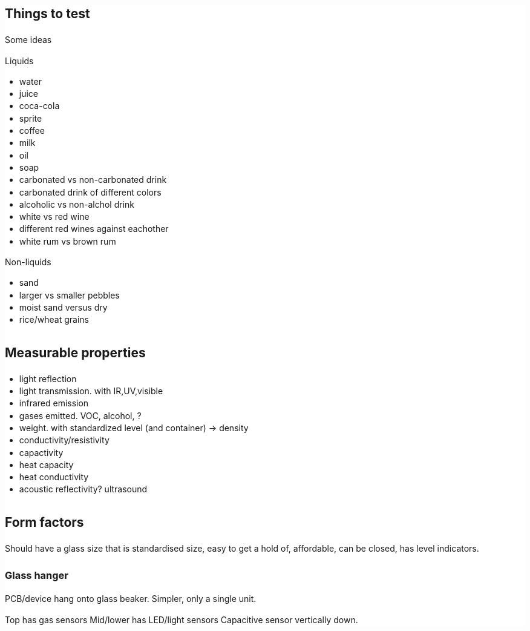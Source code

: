 
## Things to test

Some ideas

Liquids

- water
- juice
- coca-cola
- sprite
- coffee
- milk
- oil
- soap
- carbonated vs non-carbonated drink
- carbonated drink of different colors
- alcoholic vs non-alchol drink
- white vs red wine
- different red wines against eachother
- white rum vs brown rum

Non-liquids

- sand
- larger vs smaller pebbles
- moist sand versus dry
- rice/wheat grains

## Measurable properties

- light reflection
- light transmission. with IR,UV,visible
- infrared emission
- gases emitted. VOC, alcohol, ?
- weight. with standardized level (and container) -> density
- conductivity/resistivity
- capactivity
- heat capacity
- heat conductivity
- acoustic reflectivity? ultrasound

## Form factors

Should have a glass size that is standardised size,
easy to get a hold of, affordable, can be closed, has level indicators.

### Glass hanger

PCB/device hang onto glass beaker.
Simpler, only a single unit.

Top has gas sensors
Mid/lower has LED/light sensors
Capacitive sensor vertically down.
